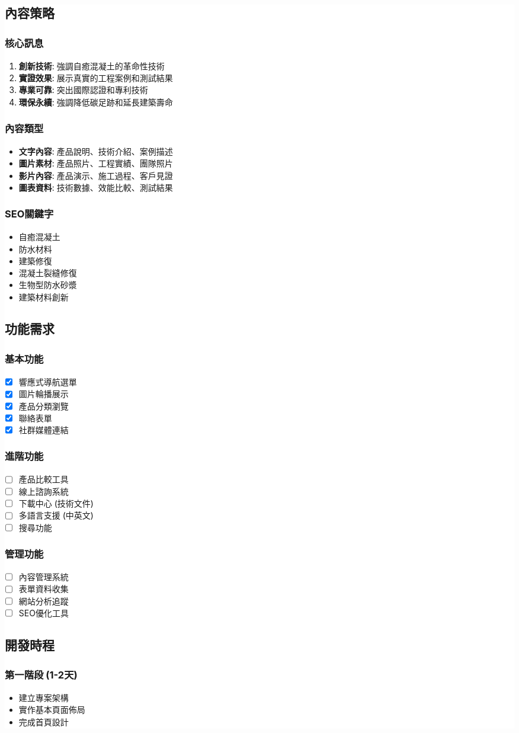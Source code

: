 
## 內容策略

### 核心訊息
1. **創新技術**: 強調自癒混凝土的革命性技術
2. **實證效果**: 展示真實的工程案例和測試結果
3. **專業可靠**: 突出國際認證和專利技術
4. **環保永續**: 強調降低碳足跡和延長建築壽命

### 內容類型
- **文字內容**: 產品說明、技術介紹、案例描述
- **圖片素材**: 產品照片、工程實績、團隊照片
- **影片內容**: 產品演示、施工過程、客戶見證
- **圖表資料**: 技術數據、效能比較、測試結果

### SEO關鍵字
- 自癒混凝土
- 防水材料
- 建築修復
- 混凝土裂縫修復
- 生物型防水砂漿
- 建築材料創新

## 功能需求

### 基本功能
- [x] 響應式導航選單
- [x] 圖片輪播展示
- [x] 產品分類瀏覽
- [x] 聯絡表單
- [x] 社群媒體連結

### 進階功能
- [ ] 產品比較工具
- [ ] 線上諮詢系統
- [ ] 下載中心 (技術文件)
- [ ] 多語言支援 (中英文)
- [ ] 搜尋功能

### 管理功能
- [ ] 內容管理系統
- [ ] 表單資料收集
- [ ] 網站分析追蹤
- [ ] SEO優化工具

## 開發時程

### 第一階段 (1-2天)
- 建立專案架構
- 實作基本頁面佈局
- 完成首頁設計
